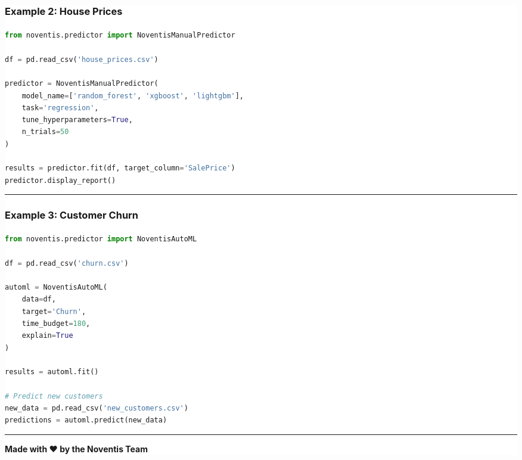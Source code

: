 
### Example 2: House Prices

```python
from noventis.predictor import NoventisManualPredictor

df = pd.read_csv('house_prices.csv')

predictor = NoventisManualPredictor(
    model_name=['random_forest', 'xgboost', 'lightgbm'],
    task='regression',
    tune_hyperparameters=True,
    n_trials=50
)

results = predictor.fit(df, target_column='SalePrice')
predictor.display_report()
```

---

### Example 3: Customer Churn

```python
from noventis.predictor import NoventisAutoML

df = pd.read_csv('churn.csv')

automl = NoventisAutoML(
    data=df,
    target='Churn',
    time_budget=180,
    explain=True
)

results = automl.fit()

# Predict new customers
new_data = pd.read_csv('new_customers.csv')
predictions = automl.predict(new_data)
```

---


**Made with ❤️ by the Noventis Team**